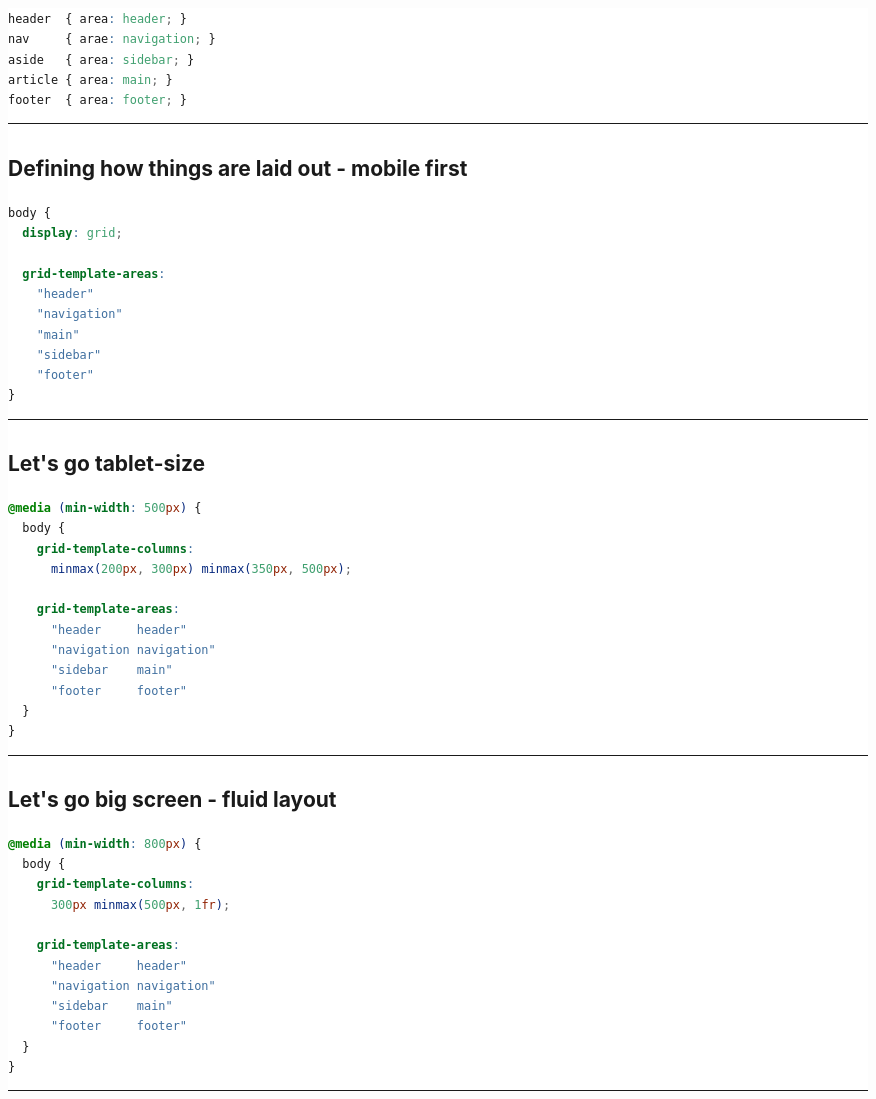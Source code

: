 ```css
header  { area: header; }
nav     { arae: navigation; }
aside   { area: sidebar; }
article { area: main; }
footer  { area: footer; }
```

---

## Defining how things are laid out - mobile first

```css
body {
  display: grid;

  grid-template-areas:
    "header"
    "navigation"
    "main"
    "sidebar"
    "footer"
}
```

--- 

## Let's go tablet-size

```css
@media (min-width: 500px) {
  body {
    grid-template-columns:
      minmax(200px, 300px) minmax(350px, 500px);

    grid-template-areas:
      "header     header"
      "navigation navigation"
      "sidebar    main"
      "footer     footer"
  }
}
```

--- 

## Let's go big screen - fluid layout

```css
@media (min-width: 800px) {
  body {
    grid-template-columns:
      300px minmax(500px, 1fr);

    grid-template-areas:
      "header     header"
      "navigation navigation"
      "sidebar    main"
      "footer     footer"
  }
}
```

---